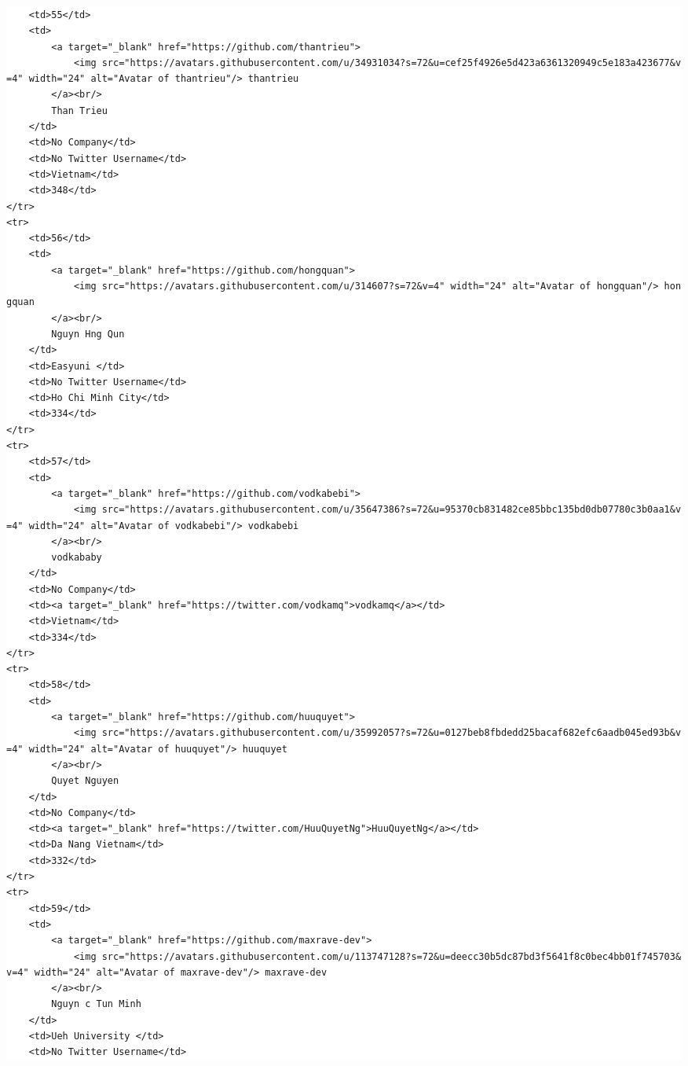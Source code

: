 		<td>55</td>
		<td>
			<a target="_blank" href="https://github.com/thantrieu">
				<img src="https://avatars.githubusercontent.com/u/34931034?s=72&u=cef25f4926e5d423a6361320949c5e183a423677&v=4" width="24" alt="Avatar of thantrieu"/> thantrieu
			</a><br/>
			Than Trieu
		</td>
		<td>No Company</td>
		<td>No Twitter Username</td>
		<td>Vietnam</td>
		<td>348</td>
	</tr>
	<tr>
		<td>56</td>
		<td>
			<a target="_blank" href="https://github.com/hongquan">
				<img src="https://avatars.githubusercontent.com/u/314607?s=72&v=4" width="24" alt="Avatar of hongquan"/> hongquan
			</a><br/>
			Nguyn Hng Qun
		</td>
		<td>Easyuni </td>
		<td>No Twitter Username</td>
		<td>Ho Chi Minh City</td>
		<td>334</td>
	</tr>
	<tr>
		<td>57</td>
		<td>
			<a target="_blank" href="https://github.com/vodkabebi">
				<img src="https://avatars.githubusercontent.com/u/35647386?s=72&u=95370cb831482ce85bbc135bd0db07780c3b0aa1&v=4" width="24" alt="Avatar of vodkabebi"/> vodkabebi
			</a><br/>
			vodkababy
		</td>
		<td>No Company</td>
		<td><a target="_blank" href="https://twitter.com/vodkamq">vodkamq</a></td>
		<td>Vietnam</td>
		<td>334</td>
	</tr>
	<tr>
		<td>58</td>
		<td>
			<a target="_blank" href="https://github.com/huuquyet">
				<img src="https://avatars.githubusercontent.com/u/35992057?s=72&u=0127beb8fbdedd25bacaf682efc6aadb045ed93b&v=4" width="24" alt="Avatar of huuquyet"/> huuquyet
			</a><br/>
			Quyet Nguyen
		</td>
		<td>No Company</td>
		<td><a target="_blank" href="https://twitter.com/HuuQuyetNg">HuuQuyetNg</a></td>
		<td>Da Nang Vietnam</td>
		<td>332</td>
	</tr>
	<tr>
		<td>59</td>
		<td>
			<a target="_blank" href="https://github.com/maxrave-dev">
				<img src="https://avatars.githubusercontent.com/u/113747128?s=72&u=deecc30b5dc87bd3f5641f8c0bec4bb01f745703&v=4" width="24" alt="Avatar of maxrave-dev"/> maxrave-dev
			</a><br/>
			Nguyn c Tun Minh
		</td>
		<td>Ueh University </td>
		<td>No Twitter Username</td>